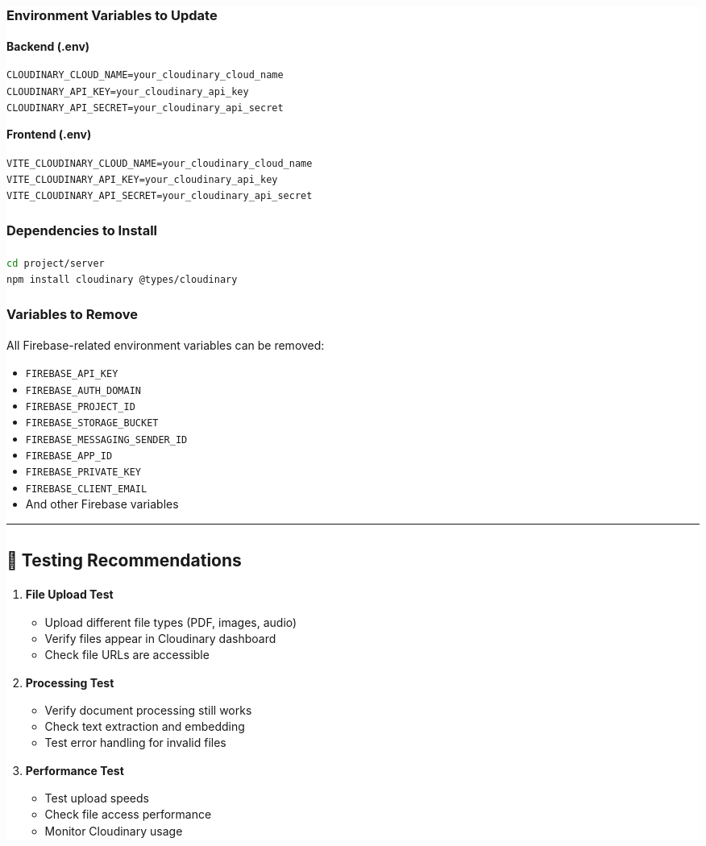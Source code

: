 ### Environment Variables to Update

**Backend (.env)**
```env
CLOUDINARY_CLOUD_NAME=your_cloudinary_cloud_name
CLOUDINARY_API_KEY=your_cloudinary_api_key
CLOUDINARY_API_SECRET=your_cloudinary_api_secret
```

**Frontend (.env)**
```env
VITE_CLOUDINARY_CLOUD_NAME=your_cloudinary_cloud_name
VITE_CLOUDINARY_API_KEY=your_cloudinary_api_key
VITE_CLOUDINARY_API_SECRET=your_cloudinary_api_secret
```

### Dependencies to Install

```bash
cd project/server
npm install cloudinary @types/cloudinary
```

### Variables to Remove

All Firebase-related environment variables can be removed:
- `FIREBASE_API_KEY`
- `FIREBASE_AUTH_DOMAIN`
- `FIREBASE_PROJECT_ID`
- `FIREBASE_STORAGE_BUCKET`
- `FIREBASE_MESSAGING_SENDER_ID`
- `FIREBASE_APP_ID`
- `FIREBASE_PRIVATE_KEY`
- `FIREBASE_CLIENT_EMAIL`
- And other Firebase variables

---

## 🧪 Testing Recommendations

1. **File Upload Test**
   - Upload different file types (PDF, images, audio)
   - Verify files appear in Cloudinary dashboard
   - Check file URLs are accessible

2. **Processing Test**
   - Verify document processing still works
   - Check text extraction and embedding
   - Test error handling for invalid files

3. **Performance Test**
   - Test upload speeds
   - Check file access performance
   - Monitor Cloudinary usage
